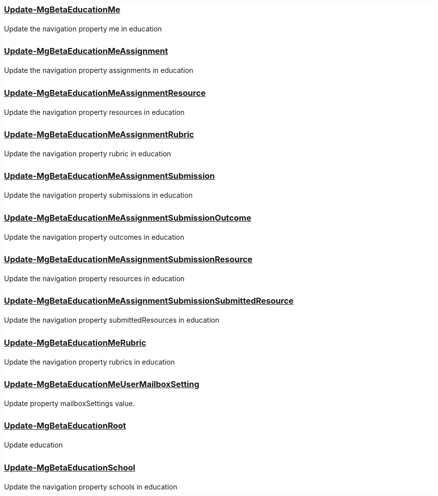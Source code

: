 ### [Update-MgBetaEducationMe](Update-MgBetaEducationMe.md)
Update the navigation property me in education

### [Update-MgBetaEducationMeAssignment](Update-MgBetaEducationMeAssignment.md)
Update the navigation property assignments in education

### [Update-MgBetaEducationMeAssignmentResource](Update-MgBetaEducationMeAssignmentResource.md)
Update the navigation property resources in education

### [Update-MgBetaEducationMeAssignmentRubric](Update-MgBetaEducationMeAssignmentRubric.md)
Update the navigation property rubric in education

### [Update-MgBetaEducationMeAssignmentSubmission](Update-MgBetaEducationMeAssignmentSubmission.md)
Update the navigation property submissions in education

### [Update-MgBetaEducationMeAssignmentSubmissionOutcome](Update-MgBetaEducationMeAssignmentSubmissionOutcome.md)
Update the navigation property outcomes in education

### [Update-MgBetaEducationMeAssignmentSubmissionResource](Update-MgBetaEducationMeAssignmentSubmissionResource.md)
Update the navigation property resources in education

### [Update-MgBetaEducationMeAssignmentSubmissionSubmittedResource](Update-MgBetaEducationMeAssignmentSubmissionSubmittedResource.md)
Update the navigation property submittedResources in education

### [Update-MgBetaEducationMeRubric](Update-MgBetaEducationMeRubric.md)
Update the navigation property rubrics in education

### [Update-MgBetaEducationMeUserMailboxSetting](Update-MgBetaEducationMeUserMailboxSetting.md)
Update property mailboxSettings value.

### [Update-MgBetaEducationRoot](Update-MgBetaEducationRoot.md)
Update education

### [Update-MgBetaEducationSchool](Update-MgBetaEducationSchool.md)
Update the navigation property schools in education
